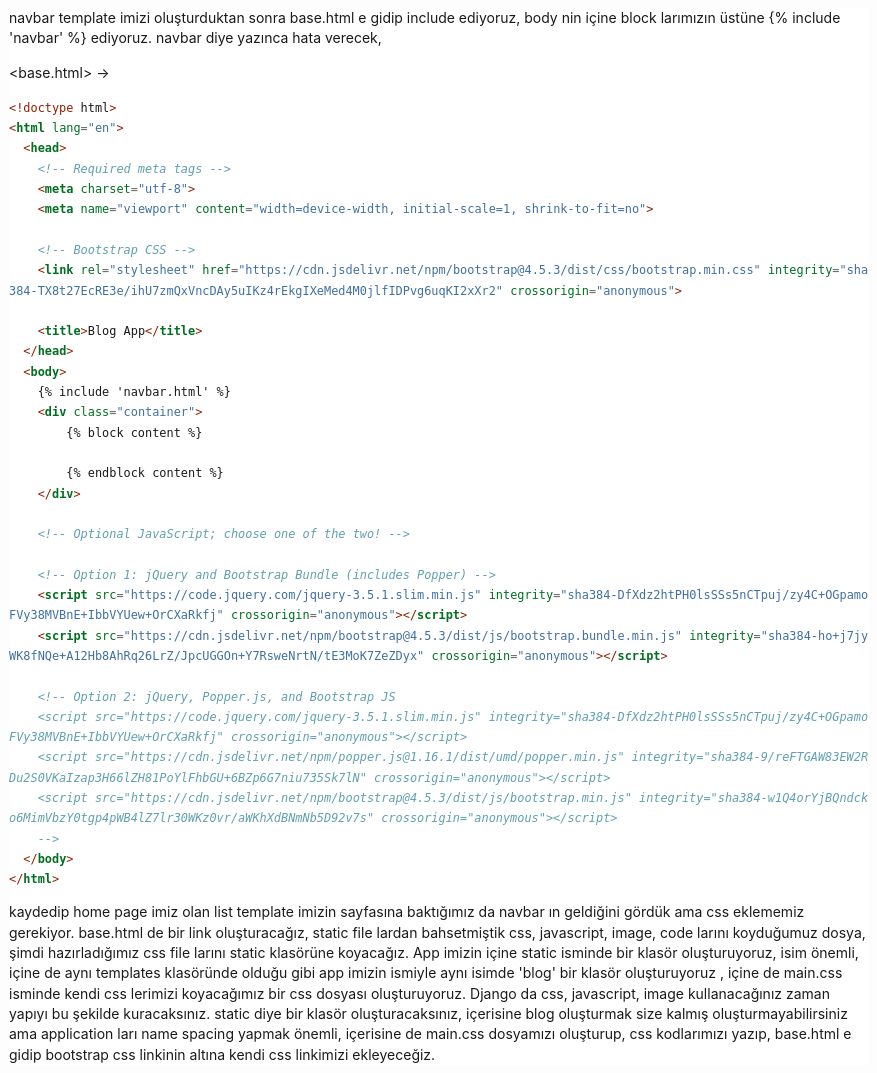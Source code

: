 navbar template imizi oluşturduktan sonra base.html e gidip include ediyoruz, body nin içine block larımızın üstüne  {% include 'navbar' %}  ediyoruz. navbar diye yazınca hata verecek,


<base.html> ->

```html
<!doctype html>
<html lang="en">
  <head>
    <!-- Required meta tags -->
    <meta charset="utf-8">
    <meta name="viewport" content="width=device-width, initial-scale=1, shrink-to-fit=no">

    <!-- Bootstrap CSS -->
    <link rel="stylesheet" href="https://cdn.jsdelivr.net/npm/bootstrap@4.5.3/dist/css/bootstrap.min.css" integrity="sha384-TX8t27EcRE3e/ihU7zmQxVncDAy5uIKz4rEkgIXeMed4M0jlfIDPvg6uqKI2xXr2" crossorigin="anonymous">

    <title>Blog App</title>
  </head>
  <body>
    {% include 'navbar.html' %}
    <div class="container">
        {% block content %}
    
        {% endblock content %}
    </div>
    
    <!-- Optional JavaScript; choose one of the two! -->

    <!-- Option 1: jQuery and Bootstrap Bundle (includes Popper) -->
    <script src="https://code.jquery.com/jquery-3.5.1.slim.min.js" integrity="sha384-DfXdz2htPH0lsSSs5nCTpuj/zy4C+OGpamoFVy38MVBnE+IbbVYUew+OrCXaRkfj" crossorigin="anonymous"></script>
    <script src="https://cdn.jsdelivr.net/npm/bootstrap@4.5.3/dist/js/bootstrap.bundle.min.js" integrity="sha384-ho+j7jyWK8fNQe+A12Hb8AhRq26LrZ/JpcUGGOn+Y7RsweNrtN/tE3MoK7ZeZDyx" crossorigin="anonymous"></script>

    <!-- Option 2: jQuery, Popper.js, and Bootstrap JS
    <script src="https://code.jquery.com/jquery-3.5.1.slim.min.js" integrity="sha384-DfXdz2htPH0lsSSs5nCTpuj/zy4C+OGpamoFVy38MVBnE+IbbVYUew+OrCXaRkfj" crossorigin="anonymous"></script>
    <script src="https://cdn.jsdelivr.net/npm/popper.js@1.16.1/dist/umd/popper.min.js" integrity="sha384-9/reFTGAW83EW2RDu2S0VKaIzap3H66lZH81PoYlFhbGU+6BZp6G7niu735Sk7lN" crossorigin="anonymous"></script>
    <script src="https://cdn.jsdelivr.net/npm/bootstrap@4.5.3/dist/js/bootstrap.min.js" integrity="sha384-w1Q4orYjBQndcko6MimVbzY0tgp4pWB4lZ7lr30WKz0vr/aWKhXdBNmNb5D92v7s" crossorigin="anonymous"></script>
    -->
  </body>
</html>
```

kaydedip home page imiz olan list template imizin sayfasına baktığımız da navbar ın geldiğini gördük ama css eklememiz gerekiyor. base.html de bir link oluşturacağız, static file lardan bahsetmiştik css, javascript, image, code larını koyduğumuz dosya, şimdi hazırladığımız css file larını static klasörüne koyacağız. App imizin içine static isminde bir klasör oluşturuyoruz, isim önemli, içine de aynı templates klasöründe olduğu gibi app imizin ismiyle aynı isimde 'blog' bir klasör oluşturuyoruz , içine de main.css isminde kendi css lerimizi koyacağımız bir css dosyası oluşturuyoruz. Django da css, javascript, image kullanacağınız zaman yapıyı bu şekilde kuracaksınız. static diye bir klasör oluşturacaksınız, içerisine blog oluşturmak size kalmış oluşturmayabilirsiniz ama application ları name spacing yapmak önemli, içerisine de main.css dosyamızı oluşturup, css kodlarımızı yazıp,  base.html e gidip bootstrap css linkinin altına kendi css linkimizi ekleyeceğiz. 
